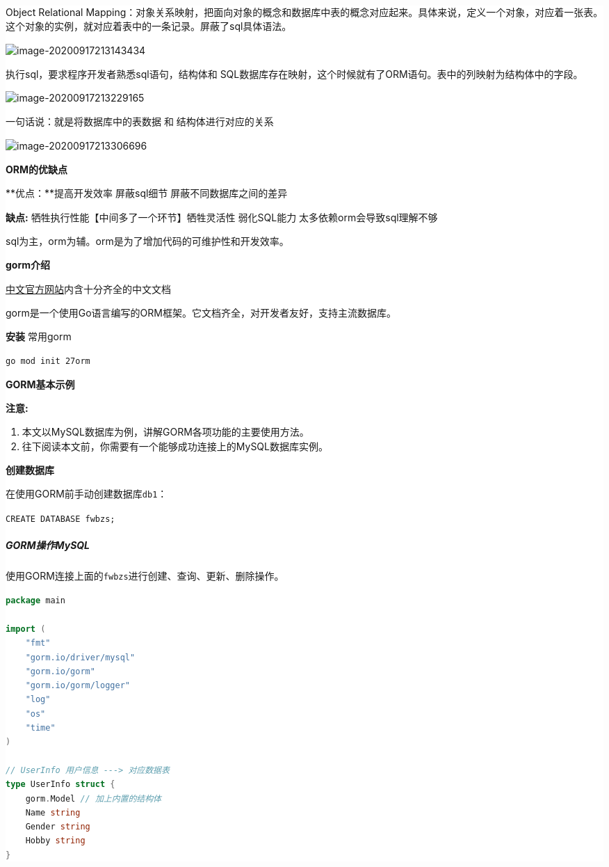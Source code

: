 Object Relational Mapping：对象关系映射，把面向对象的概念和数据库中表的概念对应起来。具体来说，定义一个对象，对应着一张表。这个对象的实例，就对应着表中的一条记录。屏蔽了sql具体语法。

![image-20200917213143434](https://gitee.com/moxi159753/LearningNotes/raw/master/Golang/Gin%E6%A1%86%E6%9E%B6/3_GORM%E4%BB%8B%E7%BB%8D%E5%92%8C%E4%BD%BF%E7%94%A8/images/image-20200917213143434.png)

执行sql，要求程序开发者熟悉sql语句，结构体和 SQL数据库存在映射，这个时候就有了ORM语句。表中的列映射为结构体中的字段。

![image-20200917213229165](https://gitee.com/moxi159753/LearningNotes/raw/master/Golang/Gin%E6%A1%86%E6%9E%B6/3_GORM%E4%BB%8B%E7%BB%8D%E5%92%8C%E4%BD%BF%E7%94%A8/images/image-20200917213229165.png)

一句话说：就是将数据库中的表数据 和 结构体进行对应的关系

![image-20200917213306696](https://gitee.com/moxi159753/LearningNotes/raw/master/Golang/Gin%E6%A1%86%E6%9E%B6/3_GORM%E4%BB%8B%E7%BB%8D%E5%92%8C%E4%BD%BF%E7%94%A8/images/image-20200917213306696.png)

**ORM的优缺点**

**优点：**提高开发效率 屏蔽sql细节 屏蔽不同数据库之间的差异

**缺点:**   牺牲执行性能【中间多了一个环节】牺牲灵活性 弱化SQL能力 太多依赖orm会导致sql理解不够

sql为主，orm为辅。orm是为了增加代码的可维护性和开发效率。

**gorm介绍**

[中文官方网站](https://gorm.io/zh_CN/)内含十分齐全的中文文档

gorm是一个使用Go语言编写的ORM框架。它文档齐全，对开发者友好，支持主流数据库。

**安装** 常用gorm

```
go mod init 27orm
```

**GORM基本示例**

**注意:**

1. 本文以MySQL数据库为例，讲解GORM各项功能的主要使用方法。
2. 往下阅读本文前，你需要有一个能够成功连接上的MySQL数据库实例。

**创建数据库**

在使用GORM前手动创建数据库`db1`：

```
CREATE DATABASE fwbzs;
```

##### **GORM操作MySQL**

使用GORM连接上面的`fwbzs`进行创建、查询、更新、删除操作。

```go
package main

import (
	"fmt"
	"gorm.io/driver/mysql"
	"gorm.io/gorm"
	"gorm.io/gorm/logger"
	"log"
	"os"
	"time"
)

// UserInfo 用户信息 ---> 对应数据表
type UserInfo struct {
	gorm.Model // 加上内置的结构体
	Name string
	Gender string
	Hobby string
}

```